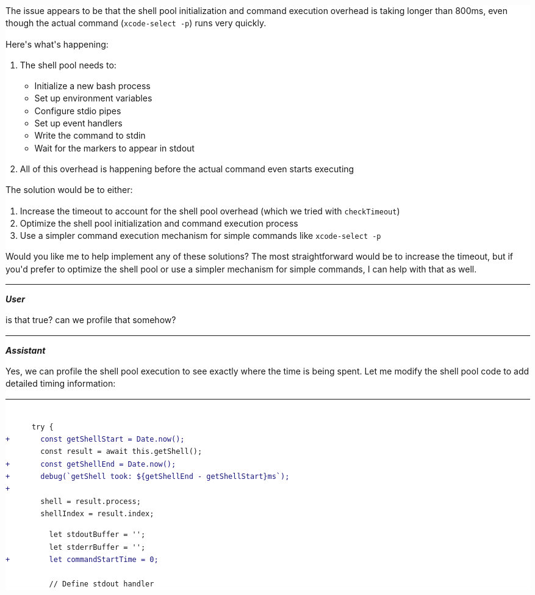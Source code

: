 The issue appears to be that the shell pool initialization and command execution overhead is taking longer than 800ms, even though the actual command (`xcode-select -p`) runs very quickly.

Here's what's happening:

1. The shell pool needs to:
   - Initialize a new bash process
   - Set up environment variables
   - Configure stdio pipes
   - Set up event handlers
   - Write the command to stdin
   - Wait for the markers to appear in stdout

2. All of this overhead is happening before the actual command even starts executing

The solution would be to either:
1. Increase the timeout to account for the shell pool overhead (which we tried with `checkTimeout`)
2. Optimize the shell pool initialization and command execution process
3. Use a simpler command execution mechanism for simple commands like `xcode-select -p`

Would you like me to help implement any of these solutions? The most straightforward would be to increase the timeout, but if you'd prefer to optimize the shell pool or use a simpler mechanism for simple commands, I can help with that as well.

---

_**User**_

is that true? can we profile that somehow?

---

_**Assistant**_

Yes, we can profile the shell pool execution to see exactly where the time is being spent. Let me modify the shell pool code to add detailed timing information:




---

```diff
      
      try {
+       const getShellStart = Date.now();
        const result = await this.getShell();
+       const getShellEnd = Date.now();
+       debug(`getShell took: ${getShellEnd - getShellStart}ms`);
+       
        shell = result.process;
        shellIndex = result.index;
```

```diff
          let stdoutBuffer = '';
          let stderrBuffer = '';
+         let commandStartTime = 0;
          
          // Define stdout handler
```
